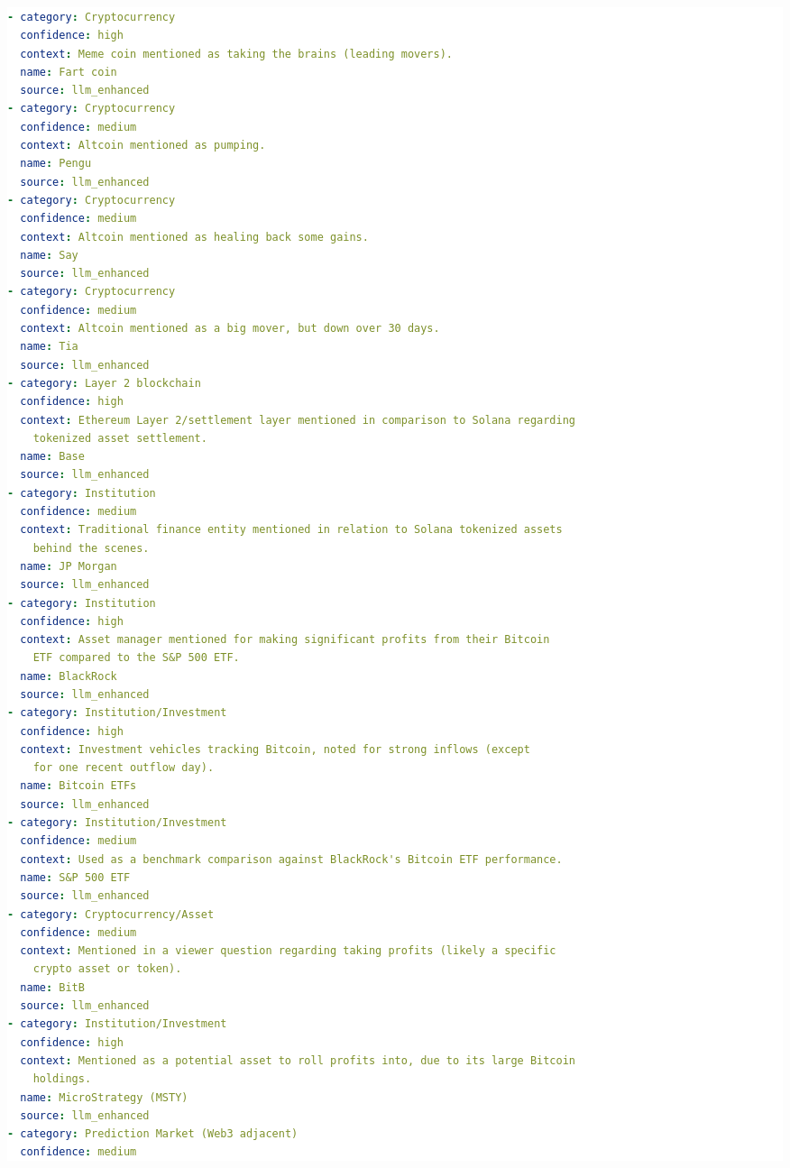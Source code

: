 ```yaml
- category: Cryptocurrency
  confidence: high
  context: Meme coin mentioned as taking the brains (leading movers).
  name: Fart coin
  source: llm_enhanced
- category: Cryptocurrency
  confidence: medium
  context: Altcoin mentioned as pumping.
  name: Pengu
  source: llm_enhanced
- category: Cryptocurrency
  confidence: medium
  context: Altcoin mentioned as healing back some gains.
  name: Say
  source: llm_enhanced
- category: Cryptocurrency
  confidence: medium
  context: Altcoin mentioned as a big mover, but down over 30 days.
  name: Tia
  source: llm_enhanced
- category: Layer 2 blockchain
  confidence: high
  context: Ethereum Layer 2/settlement layer mentioned in comparison to Solana regarding
    tokenized asset settlement.
  name: Base
  source: llm_enhanced
- category: Institution
  confidence: medium
  context: Traditional finance entity mentioned in relation to Solana tokenized assets
    behind the scenes.
  name: JP Morgan
  source: llm_enhanced
- category: Institution
  confidence: high
  context: Asset manager mentioned for making significant profits from their Bitcoin
    ETF compared to the S&P 500 ETF.
  name: BlackRock
  source: llm_enhanced
- category: Institution/Investment
  confidence: high
  context: Investment vehicles tracking Bitcoin, noted for strong inflows (except
    for one recent outflow day).
  name: Bitcoin ETFs
  source: llm_enhanced
- category: Institution/Investment
  confidence: medium
  context: Used as a benchmark comparison against BlackRock's Bitcoin ETF performance.
  name: S&P 500 ETF
  source: llm_enhanced
- category: Cryptocurrency/Asset
  confidence: medium
  context: Mentioned in a viewer question regarding taking profits (likely a specific
    crypto asset or token).
  name: BitB
  source: llm_enhanced
- category: Institution/Investment
  confidence: high
  context: Mentioned as a potential asset to roll profits into, due to its large Bitcoin
    holdings.
  name: MicroStrategy (MSTY)
  source: llm_enhanced
- category: Prediction Market (Web3 adjacent)
  confidence: medium
```